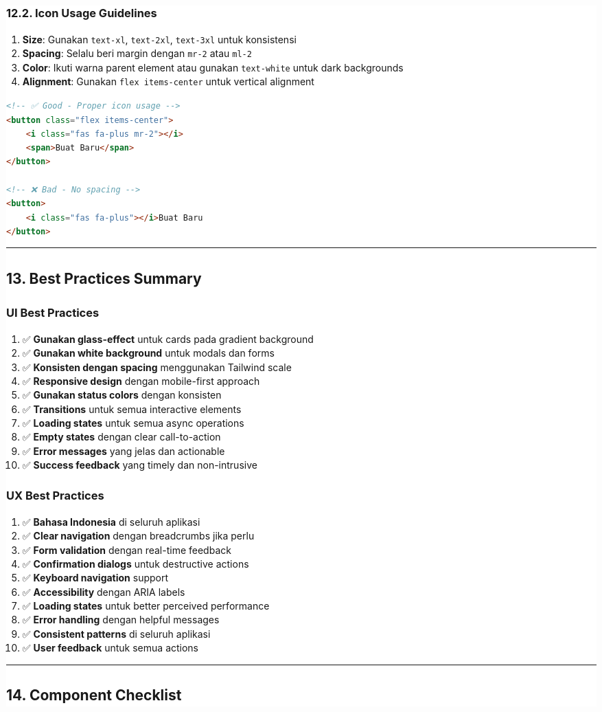 ### 12.2. Icon Usage Guidelines

1. **Size**: Gunakan `text-xl`, `text-2xl`, `text-3xl` untuk konsistensi
2. **Spacing**: Selalu beri margin dengan `mr-2` atau `ml-2`
3. **Color**: Ikuti warna parent element atau gunakan `text-white` untuk dark backgrounds
4. **Alignment**: Gunakan `flex items-center` untuk vertical alignment

```html
<!-- ✅ Good - Proper icon usage -->
<button class="flex items-center">
    <i class="fas fa-plus mr-2"></i>
    <span>Buat Baru</span>
</button>

<!-- ❌ Bad - No spacing -->
<button>
    <i class="fas fa-plus"></i>Buat Baru
</button>
```

---

## 13. Best Practices Summary

### UI Best Practices
1. ✅ **Gunakan glass-effect** untuk cards pada gradient background
2. ✅ **Gunakan white background** untuk modals dan forms
3. ✅ **Konsisten dengan spacing** menggunakan Tailwind scale
4. ✅ **Responsive design** dengan mobile-first approach
5. ✅ **Gunakan status colors** dengan konsisten
6. ✅ **Transitions** untuk semua interactive elements
7. ✅ **Loading states** untuk semua async operations
8. ✅ **Empty states** dengan clear call-to-action
9. ✅ **Error messages** yang jelas dan actionable
10. ✅ **Success feedback** yang timely dan non-intrusive

### UX Best Practices
1. ✅ **Bahasa Indonesia** di seluruh aplikasi
2. ✅ **Clear navigation** dengan breadcrumbs jika perlu
3. ✅ **Form validation** dengan real-time feedback
4. ✅ **Confirmation dialogs** untuk destructive actions
5. ✅ **Keyboard navigation** support
6. ✅ **Accessibility** dengan ARIA labels
7. ✅ **Loading states** untuk better perceived performance
8. ✅ **Error handling** dengan helpful messages
9. ✅ **Consistent patterns** di seluruh aplikasi
10. ✅ **User feedback** untuk semua actions

---

## 14. Component Checklist
